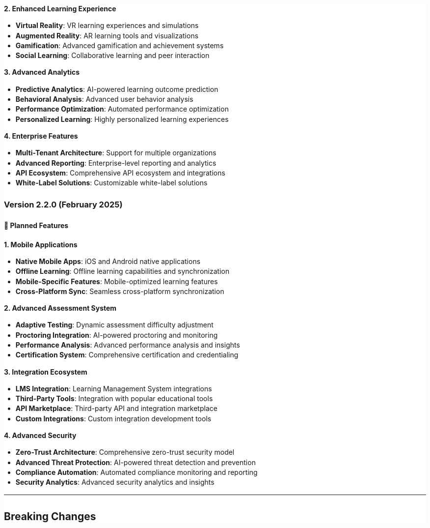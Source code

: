 **2. Enhanced Learning Experience**

- **Virtual Reality**: VR learning experiences and simulations
- **Augmented Reality**: AR learning tools and visualizations
- **Gamification**: Advanced gamification and achievement systems
- **Social Learning**: Collaborative learning and peer interaction

**3. Advanced Analytics**

- **Predictive Analytics**: AI-powered learning outcome prediction
- **Behavioral Analysis**: Advanced user behavior analysis
- **Performance Optimization**: Automated performance optimization
- **Personalized Learning**: Highly personalized learning experiences

**4. Enterprise Features**

- **Multi-Tenant Architecture**: Support for multiple organizations
- **Advanced Reporting**: Enterprise-level reporting and analytics
- **API Ecosystem**: Comprehensive API ecosystem and integrations
- **White-Label Solutions**: Customizable white-label solutions

### Version 2.2.0 (February 2025)

#### 🎯 Planned Features

**1. Mobile Applications**

- **Native Mobile Apps**: iOS and Android native applications
- **Offline Learning**: Offline learning capabilities and synchronization
- **Mobile-Specific Features**: Mobile-optimized learning features
- **Cross-Platform Sync**: Seamless cross-platform synchronization

**2. Advanced Assessment System**

- **Adaptive Testing**: Dynamic assessment difficulty adjustment
- **Proctoring Integration**: AI-powered proctoring and monitoring
- **Performance Analysis**: Advanced performance analysis and insights
- **Certification System**: Comprehensive certification and credentialing

**3. Integration Ecosystem**

- **LMS Integration**: Learning Management System integrations
- **Third-Party Tools**: Integration with popular educational tools
- **API Marketplace**: Third-party API and integration marketplace
- **Custom Integrations**: Custom integration development tools

**4. Advanced Security**

- **Zero-Trust Architecture**: Comprehensive zero-trust security model
- **Advanced Threat Protection**: AI-powered threat detection and prevention
- **Compliance Automation**: Automated compliance monitoring and reporting
- **Security Analytics**: Advanced security analytics and insights

---

## Breaking Changes
